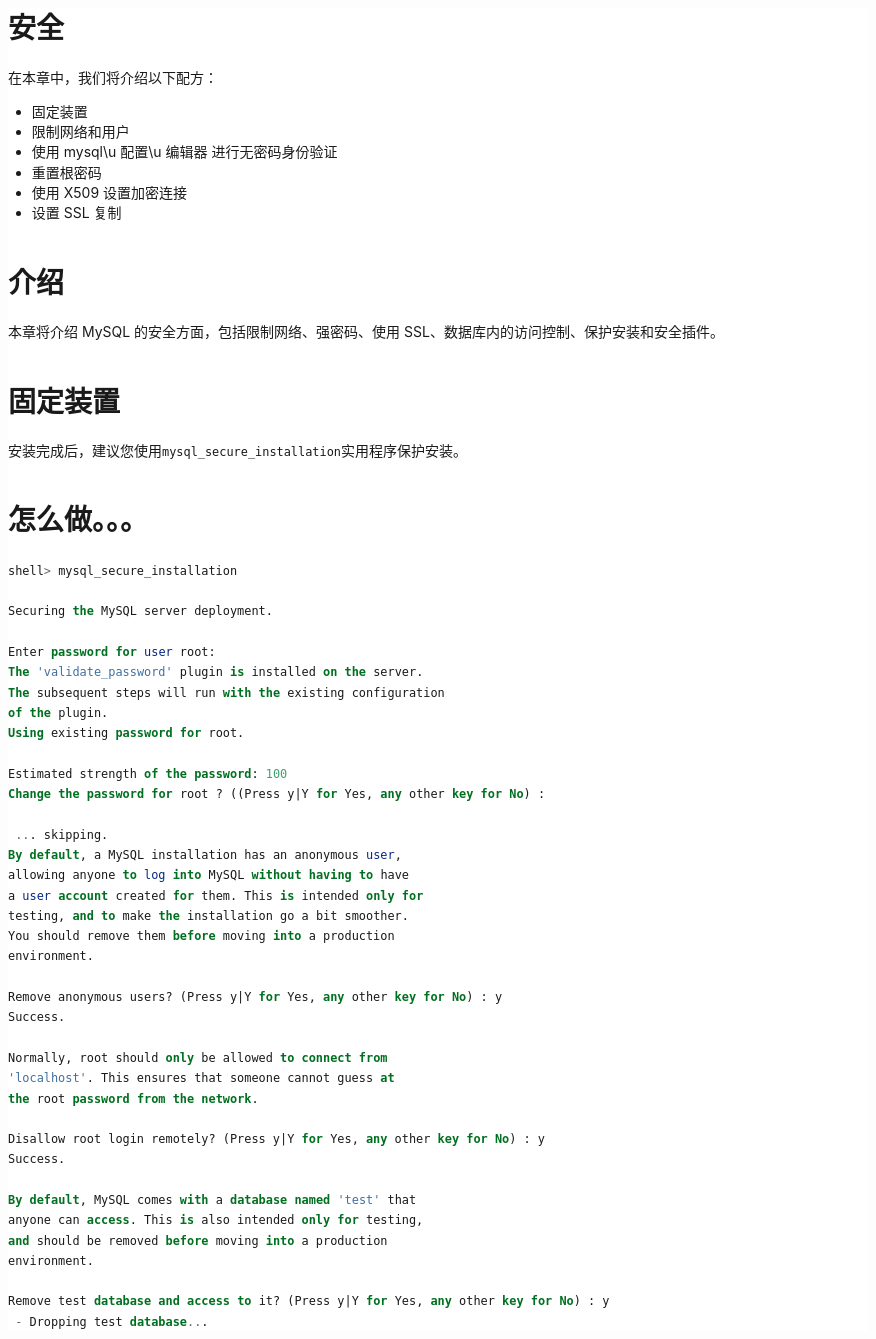 # 安全

在本章中，我们将介绍以下配方：

*   固定装置
*   限制网络和用户
*   使用 mysql\u 配置\u 编辑器
    进行无密码身份验证
*   重置根密码
*   使用 X509 设置加密连接
*   设置 SSL 复制

# 介绍

本章将介绍 MySQL 的安全方面，包括限制网络、强密码、使用 SSL、数据库内的访问控制、保护安装和安全插件。

# 固定装置

安装完成后，建议您使用`mysql_secure_installation`实用程序保护安装。

# 怎么做。。。

```sql
shell> mysql_secure_installation

Securing the MySQL server deployment.

Enter password for user root: 
The 'validate_password' plugin is installed on the server.
The subsequent steps will run with the existing configuration
of the plugin.
Using existing password for root.

Estimated strength of the password: 100 
Change the password for root ? ((Press y|Y for Yes, any other key for No) : 

 ... skipping.
By default, a MySQL installation has an anonymous user,
allowing anyone to log into MySQL without having to have
a user account created for them. This is intended only for
testing, and to make the installation go a bit smoother.
You should remove them before moving into a production
environment.

Remove anonymous users? (Press y|Y for Yes, any other key for No) : y
Success.

Normally, root should only be allowed to connect from
'localhost'. This ensures that someone cannot guess at
the root password from the network.

Disallow root login remotely? (Press y|Y for Yes, any other key for No) : y
Success.

By default, MySQL comes with a database named 'test' that
anyone can access. This is also intended only for testing,
and should be removed before moving into a production
environment.

Remove test database and access to it? (Press y|Y for Yes, any other key for No) : y
 - Dropping test database...
```